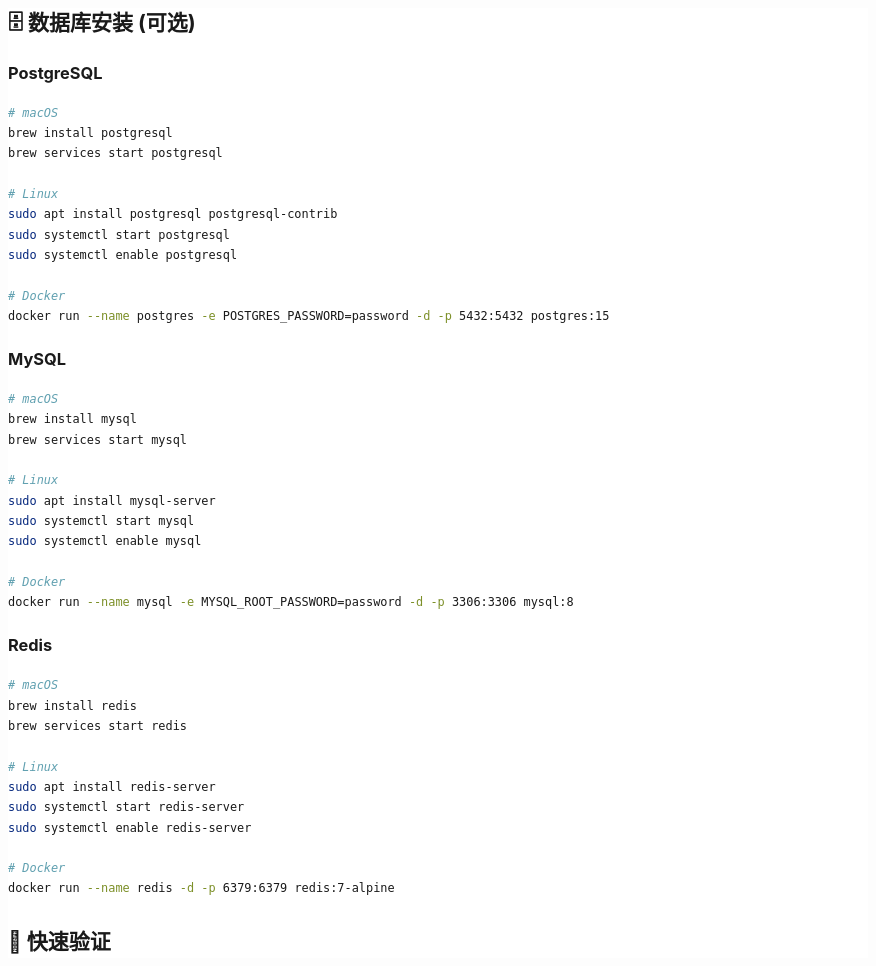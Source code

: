 ## 🗄️ 数据库安装 (可选)

### PostgreSQL

```bash
# macOS
brew install postgresql
brew services start postgresql

# Linux
sudo apt install postgresql postgresql-contrib
sudo systemctl start postgresql
sudo systemctl enable postgresql

# Docker
docker run --name postgres -e POSTGRES_PASSWORD=password -d -p 5432:5432 postgres:15
```

### MySQL

```bash
# macOS
brew install mysql
brew services start mysql

# Linux
sudo apt install mysql-server
sudo systemctl start mysql
sudo systemctl enable mysql

# Docker
docker run --name mysql -e MYSQL_ROOT_PASSWORD=password -d -p 3306:3306 mysql:8
```

### Redis

```bash
# macOS
brew install redis
brew services start redis

# Linux
sudo apt install redis-server
sudo systemctl start redis-server
sudo systemctl enable redis-server

# Docker
docker run --name redis -d -p 6379:6379 redis:7-alpine
```

## 🚀 快速验证
